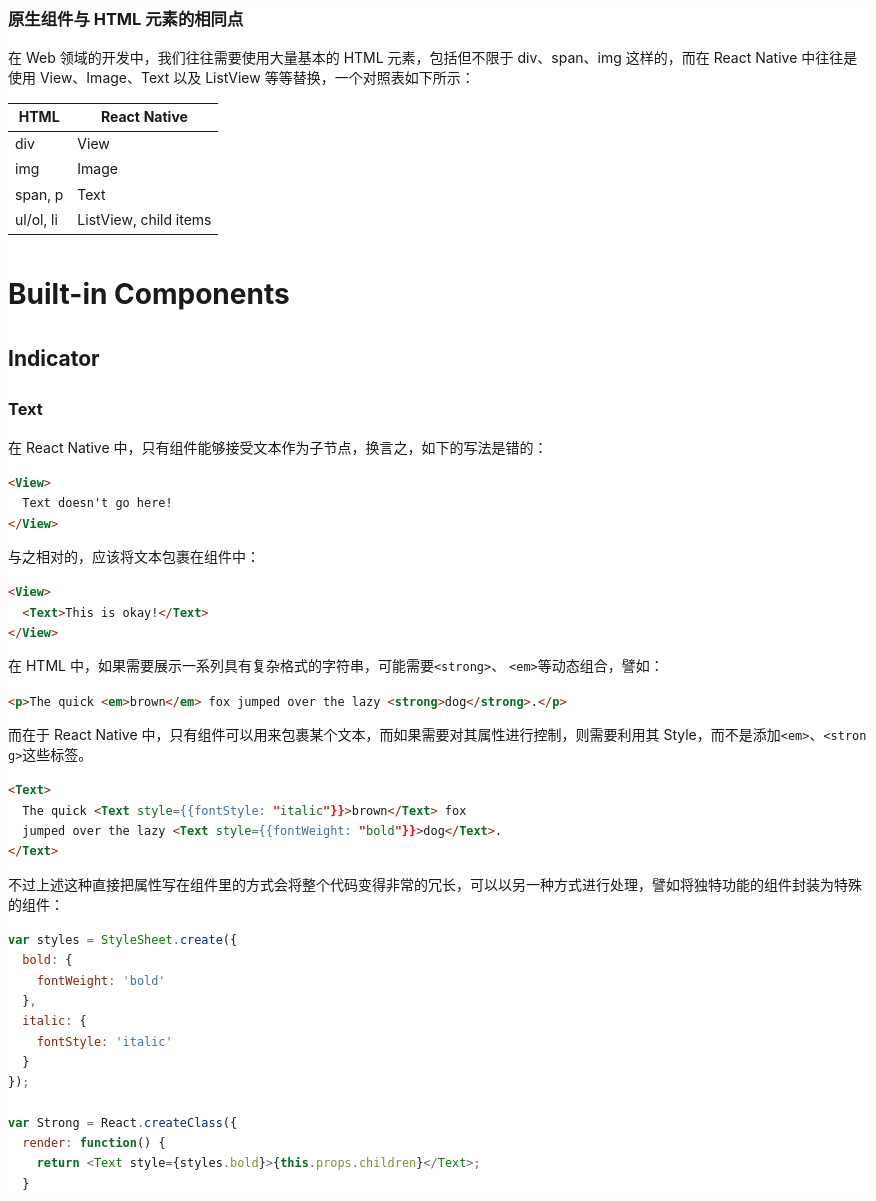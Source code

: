 ### 原生组件与 HTML 元素的相同点

在 Web 领域的开发中，我们往往需要使用大量基本的 HTML 元素，包括但不限于 div、span、img 这样的，而在 React Native 中往往是使用 View、Image、Text 以及 ListView 等等替换，一个对照表如下所示：

| HTML      | React Native          |
| --------- | --------------------- |
| div       | View                  |
| img       | Image                 |
| span, p   | Text                  |
| ul/ol, li | ListView, child items |

# Built-in Components

## Indicator

### Text

在 React Native 中，只有<Text>组件能够接受文本作为子节点，换言之，如下的写法是错的：

```html
<View>
  Text doesn't go here!
</View>
```

与之相对的，应该将文本包裹在<Text>组件中：

```html
<View>
  <Text>This is okay!</Text>
</View>
```

在 HTML 中，如果需要展示一系列具有复杂格式的字符串，可能需要`<strong>`、 `<em>`等动态组合，譬如：

```html
<p>The quick <em>brown</em> fox jumped over the lazy <strong>dog</strong>.</p>
```

而在于 React Native 中，只有<Text>组件可以用来包裹某个文本，而如果需要对其属性进行控制，则需要利用其 Style，而不是添加`<em>`、`<strong>`这些标签。

```html
<Text>
  The quick <Text style={{fontStyle: "italic"}}>brown</Text> fox
  jumped over the lazy <Text style={{fontWeight: "bold"}}>dog</Text>.
</Text>
```

不过上述这种直接把属性写在组件里的方式会将整个代码变得非常的冗长，可以以另一种方式进行处理，譬如将独特功能的组件封装为特殊的组件：

```js
var styles = StyleSheet.create({
  bold: {
    fontWeight: 'bold'
  },
  italic: {
    fontStyle: 'italic'
  }
});

var Strong = React.createClass({
  render: function() {
    return <Text style={styles.bold}>{this.props.children}</Text>;
  }
```